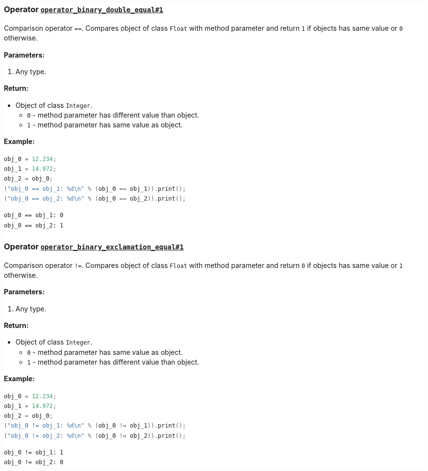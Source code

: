 <a name="operator_binary_double_equal#1" />

### Operator [`operator_binary_double_equal#1`](https://github.com/izuzanak/uclang/blob/master/uclang/../uclang/mods/base_uclm/source_files/base_module.cc#L3769)

Comparison operator `==`. Compares object of class `Float` with method parameter and return `1` if objects has same value or `0` otherwise.

**Parameters:**

1. Any type.

**Return:**

* Object of class `Integer`.
  * `0` - method parameter has different value than object.
  * `1` - method parameter has same value as object.

**Example:**

```cpp
obj_0 = 12.234;
obj_1 = 14.972;
obj_2 = obj_0;
("obj_0 == obj_1: %d\n" % (obj_0 == obj_1)).print();
("obj_0 == obj_2: %d\n" % (obj_0 == obj_2)).print();
```
```
obj_0 == obj_1: 0
obj_0 == obj_2: 1
```

<a name="operator_binary_exclamation_equal#1" />

### Operator [`operator_binary_exclamation_equal#1`](https://github.com/izuzanak/uclang/blob/master/uclang/../uclang/mods/base_uclm/source_files/base_module.cc#L3784)

Comparison operator `!=`. Compares object of class `Float` with method parameter and return `0` if objects has same value or `1` otherwise.

**Parameters:**

1. Any type.

**Return:**

* Object of class `Integer`.
  * `0` - method parameter has same value as object.
  * `1` - method parameter has different value than object.

**Example:**

```cpp
obj_0 = 12.234;
obj_1 = 14.972;
obj_2 = obj_0;
("obj_0 != obj_1: %d\n" % (obj_0 != obj_1)).print();
("obj_0 != obj_2: %d\n" % (obj_0 != obj_2)).print();
```
```
obj_0 != obj_1: 1
obj_0 != obj_2: 0
```

